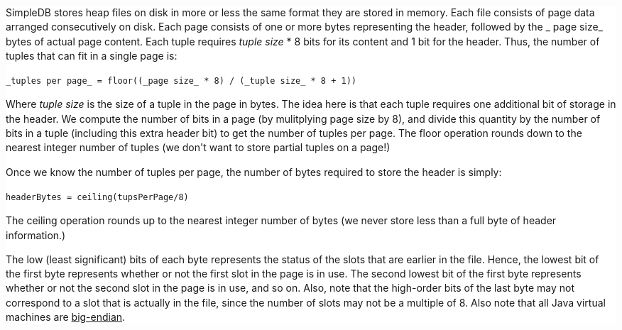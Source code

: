 
<p>

SimpleDB stores heap files on disk in more or less the same format they are stored in memory. Each file consists of page
data arranged consecutively on disk. Each page consists of one or more bytes representing the header, followed by the _
page size_ bytes of actual page content. Each tuple requires _tuple size_ * 8 bits for its content and 1 bit for the
header. Thus, the number of tuples that can fit in a single page is:

<p>

`
_tuples per page_ = floor((_page size_ * 8) / (_tuple size_ * 8 + 1))
`

<p>

Where _tuple size_ is the size of a tuple in the page in bytes. The idea here is that each tuple requires one additional
bit of storage in the header. We compute the number of bits in a page (by mulitplying page size by 8), and divide this
quantity by the number of bits in a tuple (including this extra header bit) to get the number of tuples per page. The
floor operation rounds down to the nearest integer number of tuples (we don't want to store partial tuples on a page!)

<p>

Once we know the number of tuples per page, the number of bytes required to store the header is simply:
<p>

`
headerBytes = ceiling(tupsPerPage/8)
`

<p>

The ceiling operation rounds up to the nearest integer number of bytes (we never store less than a full byte of header
information.)

<p>

The low (least significant) bits of each byte represents the status of the slots that are earlier in the file. Hence,
the lowest bit of the first byte represents whether or not the first slot in the page is in use. The second lowest bit
of the first byte represents whether or not the second slot in the page is in use, and so on. Also, note that the
high-order bits of the last byte may not correspond to a slot that is actually in the file, since the number of slots
may not be a multiple of 8. Also note that all Java virtual machines
are [big-endian](http://en.wikipedia.org/wiki/Endianness).
